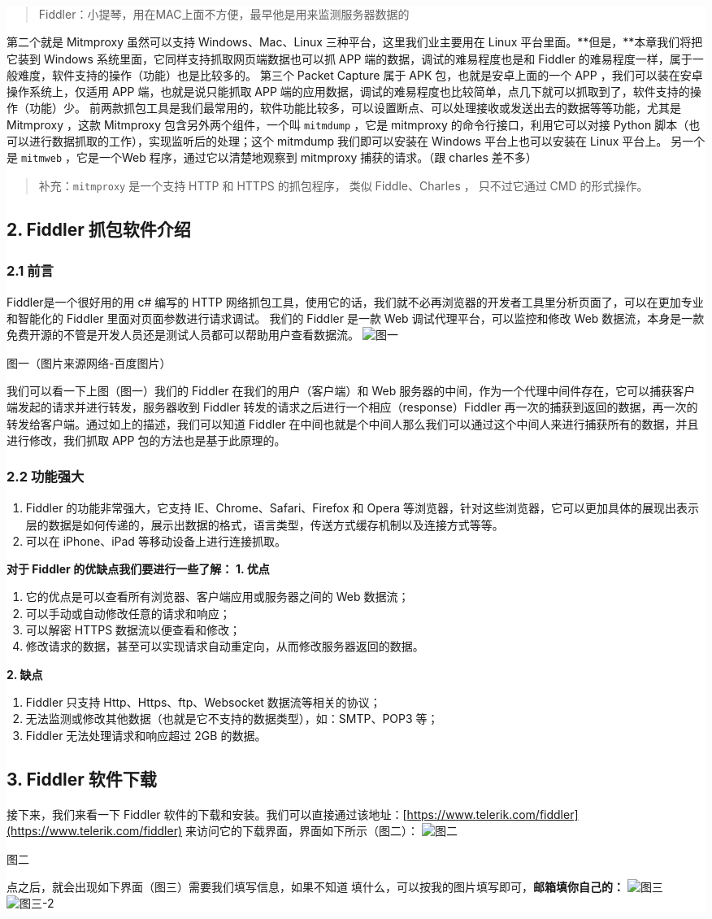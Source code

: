 > Fiddler：小提琴，用在MAC上面不方便，最早他是用来监测服务器数据的

第二个就是 Mitmproxy 虽然可以支持 Windows、Mac、Linux 三种平台，这里我们业主要用在 Linux 平台里面。**但是，**本章我们将把它装到 Windows 系统里面，它同样支持抓取网页端数据也可以抓 APP 端的数据，调试的难易程度也是和 Fiddler 的难易程度一样，属于一般难度，软件支持的操作（功能）也是比较多的。 第三个 Packet Capture 属于 APK 包，也就是安卓上面的一个 APP ，我们可以装在安卓操作系统上，仅适用 APP 端，也就是说只能抓取 APP 端的应用数据，调试的难易程度也比较简单，点几下就可以抓取到了，软件支持的操作（功能）少。 前两款抓包工具是我们最常用的，软件功能比较多，可以设置断点、可以处理接收或发送出去的数据等等功能，尤其是 Mitmproxy ，这款 Mitmproxy 包含另外两个组件，一个叫 `mitmdump` ，它是 mitmproxy 的命令行接口，利用它可以对接 Python 脚本（也可以进行数据抓取的工作），实现监听后的处理；这个 mitmdump 我们即可以安装在 Windows 平台上也可以安装在 Linux 平台上。 另一个是 `mitmweb` ，它是一个Web 程序，通过它以清楚地观察到 mitmproxy 捕获的请求。（跟 charles 差不多）

> 补充：`mitmproxy` 是一个支持 HTTP 和 HTTPS 的抓包程序， 类似 Fiddle、Charles ， 只不过它通过 CMD 的形式操作。

## 2\. Fiddler 抓包软件介绍

### 2.1 前言

Fiddler是一个很好用的用 c# 编写的 HTTP 网络抓包工具，使用它的话，我们就不必再浏览器的开发者工具里分析页面了，可以在更加专业和智能化的 Fiddler 里面对页面参数进行请求调试。 我们的 Fiddler 是一款 Web 调试代理平台，可以监控和修改 Web 数据流，本身是一款免费开源的不管是开发人员还是测试人员都可以帮助用户查看数据流。 ![图一](https://images-aiyc-1301641396.cos.ap-guangzhou.myqcloud.com/20200708115240)

图一（图片来源网络-百度图片）

我们可以看一下上图（图一）我们的 Fiddler 在我们的用户（客户端）和 Web 服务器的中间，作为一个代理中间件存在，它可以捕获客户端发起的请求并进行转发，服务器收到 Fiddler 转发的请求之后进行一个相应（response）Fiddler 再一次的捕获到返回的数据，再一次的转发给客户端。通过如上的描述，我们可以知道 Fiddler 在中间也就是个中间人那么我们可以通过这个中间人来进行捕获所有的数据，并且进行修改，我们抓取 APP 包的方法也是基于此原理的。

### 2.2 功能强大

1.  Fiddler 的功能非常强大，它支持 IE、Chrome、Safari、Firefox 和 Opera 等浏览器，针对这些浏览器，它可以更加具体的展现出表示层的数据是如何传递的，展示出数据的格式，语言类型，传送方式缓存机制以及连接方式等等。
2.  可以在 iPhone、iPad 等移动设备上进行连接抓取。

**对于 Fiddler 的优缺点我们要进行一些了解：** **1\. 优点**

1.  它的优点是可以查看所有浏览器、客户端应用或服务器之间的 Web 数据流；
2.  可以手动或自动修改任意的请求和响应；
3.  可以解密 HTTPS 数据流以便查看和修改；
4.  修改请求的数据，甚至可以实现请求自动重定向，从而修改服务器返回的数据。

**2\. 缺点**

1.  Fiddler 只支持 Http、Https、ftp、Websocket 数据流等相关的协议；
2.  无法监测或修改其他数据（也就是它不支持的数据类型），如：SMTP、POP3 等；
3.  Fiddler 无法处理请求和响应超过 2GB 的数据。

## 3\. Fiddler 软件下载

接下来，我们来看一下 Fiddler 软件的下载和安装。我们可以直接通过该地址：[https://www.telerik.com/fiddler](https://www.telerik.com/fiddler) 来访问它的下载界面，界面如下所示（图二）： ![图二](https://images-aiyc-1301641396.cos.ap-guangzhou.myqcloud.com/20200708115258)

图二

点之后，就会出现如下界面（图三）需要我们填写信息，如果不知道 填什么，可以按我的图片填写即可，**邮箱填你自己的：** ![图三](https://images-aiyc-1301641396.cos.ap-guangzhou.myqcloud.com/20200708115314) ![图三-2](https://images-aiyc-1301641396.cos.ap-guangzhou.myqcloud.com/20200708115326)
